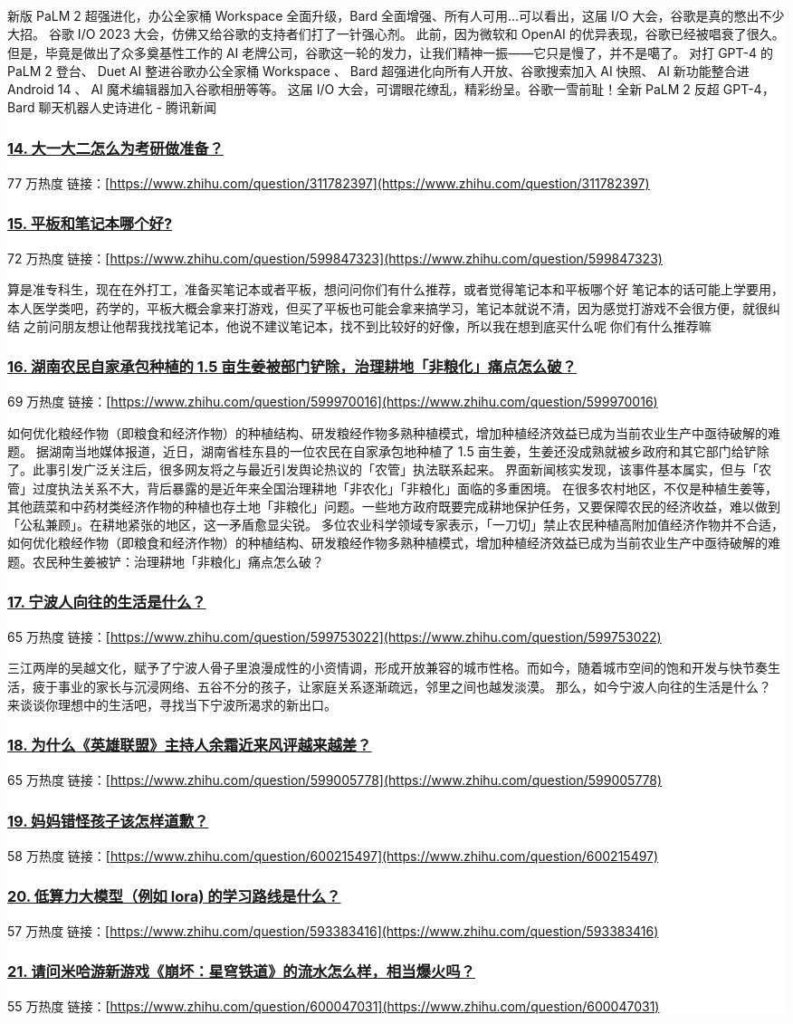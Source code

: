 新版 PaLM 2 超强进化，办公全家桶 Workspace 全面升级，Bard 全面增强、所有人可用…可以看出，这届 I/O 大会，谷歌是真的憋出不少大招。 谷歌 I/O 2023 大会，仿佛又给谷歌的支持者们打了一针强心剂。 此前，因为微软和 OpenAI 的优异表现，谷歌已经被唱衰了很久。 但是，毕竟是做出了众多奠基性工作的 AI 老牌公司，谷歌这一轮的发力，让我们精神一振——它只是慢了，并不是噶了。 对打 GPT-4 的 PaLM 2 登台、 Duet AI 整进谷歌办公全家桶 Workspace 、 Bard 超强进化向所有人开放、谷歌搜索加入 AI 快照、 AI 新功能整合进 Android 14 、 AI 魔术编辑器加入谷歌相册等等。 这届 I/O 大会，可谓眼花缭乱，精彩纷呈。谷歌一雪前耻！全新 PaLM 2 反超 GPT-4，Bard 聊天机器人史诗进化 - 腾讯新闻

### [14. 大一大二怎么为考研做准备？](https://www.zhihu.com/question/311782397)
77 万热度 链接：[https://www.zhihu.com/question/311782397](https://www.zhihu.com/question/311782397)



### [15. 平板和笔记本哪个好?](https://www.zhihu.com/question/599847323)
72 万热度 链接：[https://www.zhihu.com/question/599847323](https://www.zhihu.com/question/599847323)

算是准专科生，现在在外打工，准备买笔记本或者平板，想问问你们有什么推荐，或者觉得笔记本和平板哪个好 笔记本的话可能上学要用，本人医学类吧，药学的，平板大概会拿来打游戏，但买了平板也可能会拿来搞学习，笔记本就说不清，因为感觉打游戏不会很方便，就很纠结 之前问朋友想让他帮我找找笔记本，他说不建议笔记本，找不到比较好的好像，所以我在想到底买什么呢 你们有什么推荐嘛

### [16. 湖南农民自家承包种植的 1.5 亩生姜被部门铲除，治理耕地「非粮化」痛点怎么破？](https://www.zhihu.com/question/599970016)
69 万热度 链接：[https://www.zhihu.com/question/599970016](https://www.zhihu.com/question/599970016)

如何优化粮经作物（即粮食和经济作物）的种植结构、研发粮经作物多熟种植模式，增加种植经济效益已成为当前农业生产中亟待破解的难题。 据湖南当地媒体报道，近日，湖南省桂东县的一位农民在自家承包地种植了 1.5 亩生姜，生姜还没成熟就被乡政府和其它部门给铲除了。此事引发广泛关注后，很多网友将之与最近引发舆论热议的「农管」执法联系起来。 界面新闻核实发现，该事件基本属实，但与「农管」过度执法关系不大，背后暴露的是近年来全国治理耕地「非农化」「非粮化」面临的多重困境。 在很多农村地区，不仅是种植生姜等，其他蔬菜和中药材类经济作物的种植也存土地「非粮化」问题。一些地方政府既要完成耕地保护任务，又要保障农民的经济收益，难以做到「公私兼顾」。在耕地紧张的地区，这一矛盾愈显尖锐。 多位农业科学领域专家表示，「一刀切」禁止农民种植高附加值经济作物并不合适，如何优化粮经作物（即粮食和经济作物）的种植结构、研发粮经作物多熟种植模式，增加种植经济效益已成为当前农业生产中亟待破解的难题。农民种生姜被铲：治理耕地「非粮化」痛点怎么破？

### [17. 宁波人向往的生活是什么？](https://www.zhihu.com/question/599753022)
65 万热度 链接：[https://www.zhihu.com/question/599753022](https://www.zhihu.com/question/599753022)

三江两岸的吴越文化，赋予了宁波人骨子里浪漫成性的小资情调，形成开放兼容的城市性格。而如今，随着城市空间的饱和开发与快节奏生活，疲于事业的家长与沉浸网络、五谷不分的孩子，让家庭关系逐渐疏远，邻里之间也越发淡漠。 那么，如今宁波人向往的生活是什么？ 来谈谈你理想中的生活吧，寻找当下宁波所渴求的新出口。

### [18. 为什么《英雄联盟》主持人余霜近来风评越来越差？](https://www.zhihu.com/question/599005778)
65 万热度 链接：[https://www.zhihu.com/question/599005778](https://www.zhihu.com/question/599005778)



### [19. 妈妈错怪孩子该怎样道歉？](https://www.zhihu.com/question/600215497)
58 万热度 链接：[https://www.zhihu.com/question/600215497](https://www.zhihu.com/question/600215497)



### [20. 低算力大模型（例如 lora) 的学习路线是什么？](https://www.zhihu.com/question/593383416)
57 万热度 链接：[https://www.zhihu.com/question/593383416](https://www.zhihu.com/question/593383416)



### [21. 请问米哈游新游戏《崩坏：星穹铁道》的流水怎么样，相当爆火吗？](https://www.zhihu.com/question/600047031)
55 万热度 链接：[https://www.zhihu.com/question/600047031](https://www.zhihu.com/question/600047031)

